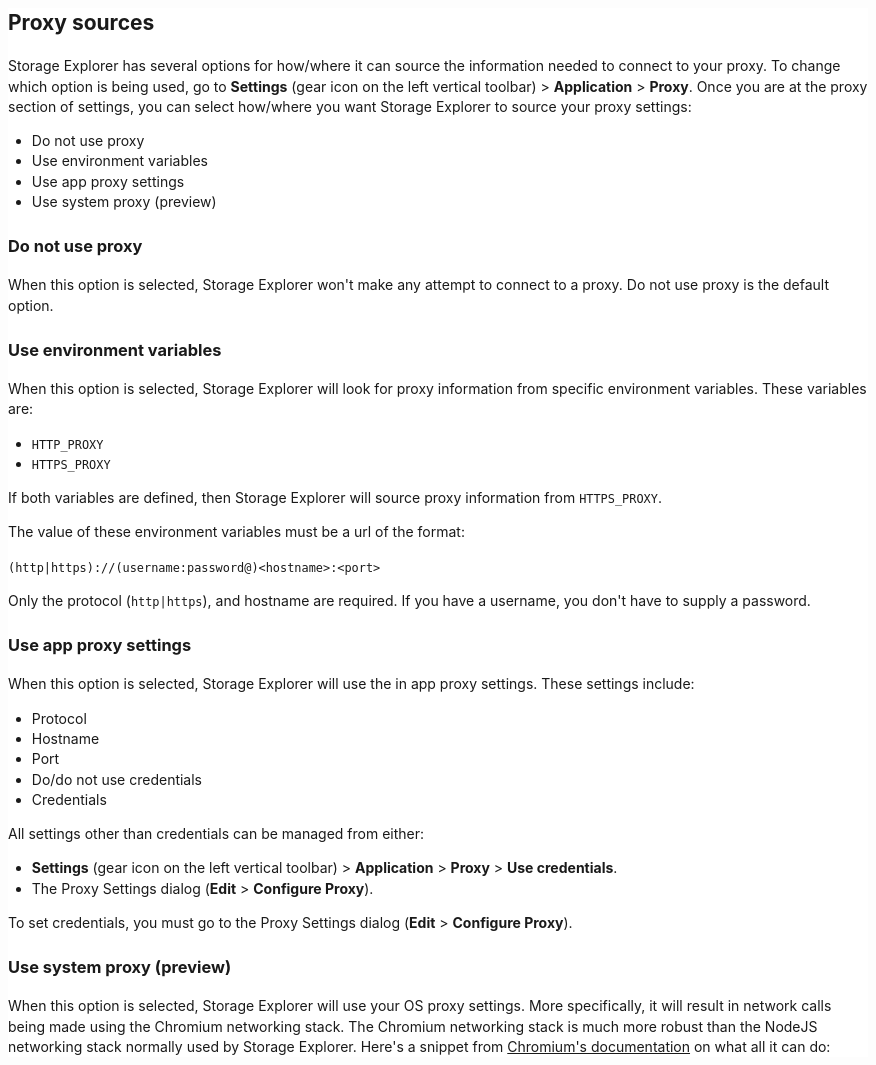 ## Proxy sources

Storage Explorer has several options for how/where it can source the information needed to connect to your proxy. To change which option is being used, go to **Settings** (gear icon on the left vertical toolbar) > **Application** > **Proxy**. Once you are at the proxy section of settings, you can select how/where you want Storage Explorer to source your proxy settings:
- Do not use proxy
- Use environment variables
- Use app proxy settings
- Use system proxy (preview)

### Do not use proxy

When this option is selected, Storage Explorer won't make any attempt to connect to a proxy. Do not use proxy is the default option.

### Use environment variables

When this option is selected, Storage Explorer will look for proxy information from specific environment variables. These variables are:
- `HTTP_PROXY`
- `HTTPS_PROXY`

If both variables are defined, then Storage Explorer will source proxy information from `HTTPS_PROXY`.

The value of these environment variables must be a url of the format:

`(http|https)://(username:password@)<hostname>:<port>`

Only the protocol (`http|https`), and hostname are required. If you have a username, you don't have to supply a password.

### Use app proxy settings

When this option is selected, Storage Explorer will use the in app proxy settings. These settings include:
- Protocol
- Hostname
- Port
- Do/do not use credentials
- Credentials

All settings other than credentials can be managed from either:
- **Settings** (gear icon on the left vertical toolbar) > **Application** > **Proxy** > **Use credentials**.
- The Proxy Settings dialog (**Edit** > **Configure Proxy**).

To set credentials, you must go to the Proxy Settings dialog (**Edit** > **Configure Proxy**).

### Use system proxy (preview)

When this option is selected, Storage Explorer will use your OS proxy settings. More specifically, it will result in network calls being made using the Chromium networking stack. The Chromium networking stack is much more robust than the NodeJS networking stack normally used by Storage Explorer. Here's a snippet from [Chromium's documentation](https://www.chromium.org/developers/design-documents/network-settings) on what all it can do:
